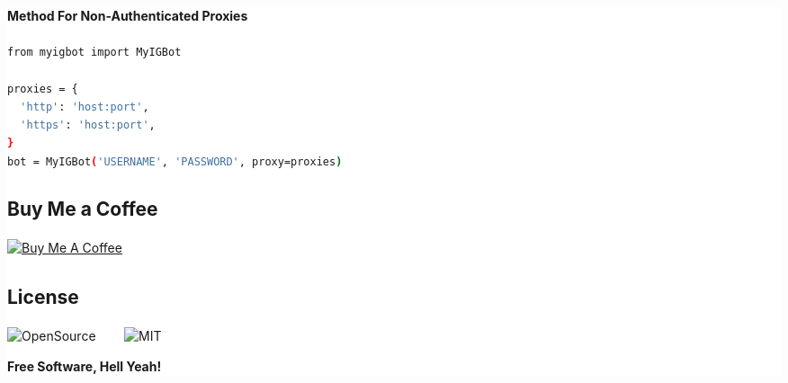 #### Method For Non-Authenticated Proxies
```sh
from myigbot import MyIGBot

proxies = {
  'http': 'host:port',
  'https': 'host:port',
}
bot = MyIGBot('USERNAME', 'PASSWORD', proxy=proxies)
```

Buy Me a Coffee
----

<a href="https://www.buymeacoffee.com/b31ngD3v" target="_blank"><img src="https://cdn.buymeacoffee.com/buttons/v2/default-yellow.png" alt="Buy Me A Coffee" height=60px width=217px></a>

License
----

<p>
<img src="https://opensource.org/files/OSIApproved_1.png" alt="OpenSource" height=180px />
  &nbsp;&nbsp;&nbsp;&nbsp;&nbsp;&nbsp;
<img src="https://images-wixmp-ed30a86b8c4ca887773594c2.wixmp.com/i/7195e121-eded-45cf-9aab-909deebd81b2/d9ur2lg-28410b47-58fd-4a48-9b67-49c0f56c68ce.png" alt="MIT" height=175px />
</p>

**Free Software, Hell Yeah!**
